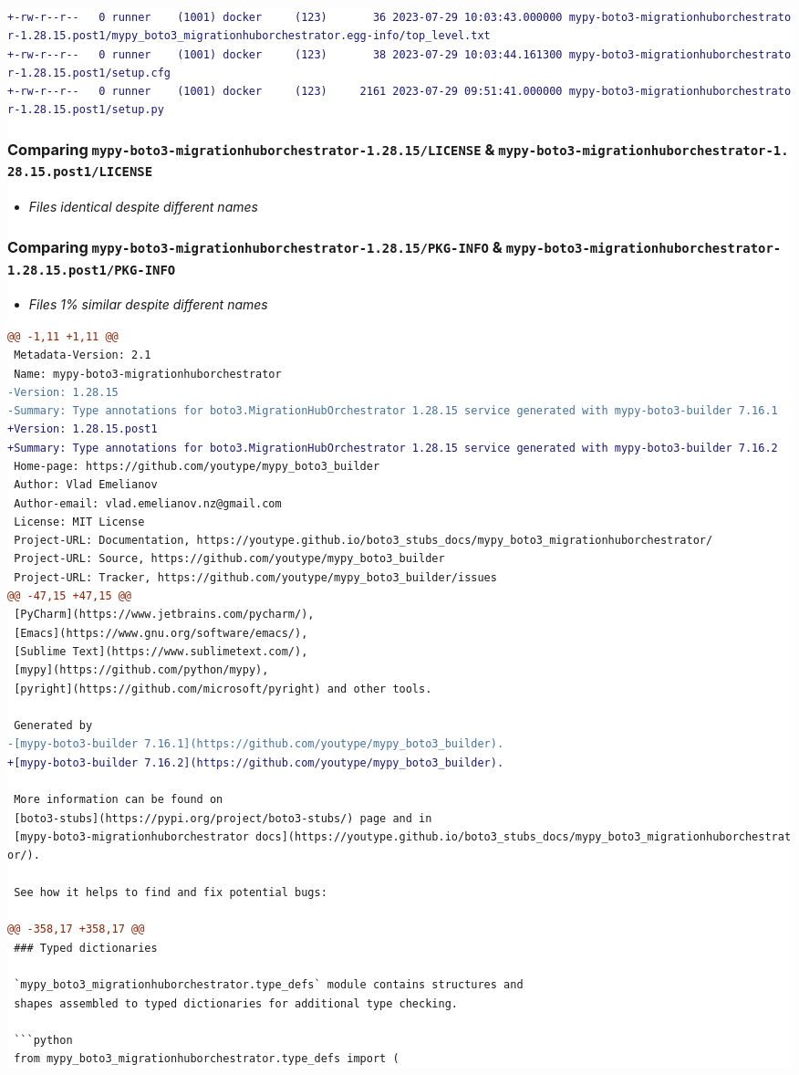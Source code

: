 ```diff
+-rw-r--r--   0 runner    (1001) docker     (123)       36 2023-07-29 10:03:43.000000 mypy-boto3-migrationhuborchestrator-1.28.15.post1/mypy_boto3_migrationhuborchestrator.egg-info/top_level.txt
+-rw-r--r--   0 runner    (1001) docker     (123)       38 2023-07-29 10:03:44.161300 mypy-boto3-migrationhuborchestrator-1.28.15.post1/setup.cfg
+-rw-r--r--   0 runner    (1001) docker     (123)     2161 2023-07-29 09:51:41.000000 mypy-boto3-migrationhuborchestrator-1.28.15.post1/setup.py
```

### Comparing `mypy-boto3-migrationhuborchestrator-1.28.15/LICENSE` & `mypy-boto3-migrationhuborchestrator-1.28.15.post1/LICENSE`

 * *Files identical despite different names*

### Comparing `mypy-boto3-migrationhuborchestrator-1.28.15/PKG-INFO` & `mypy-boto3-migrationhuborchestrator-1.28.15.post1/PKG-INFO`

 * *Files 1% similar despite different names*

```diff
@@ -1,11 +1,11 @@
 Metadata-Version: 2.1
 Name: mypy-boto3-migrationhuborchestrator
-Version: 1.28.15
-Summary: Type annotations for boto3.MigrationHubOrchestrator 1.28.15 service generated with mypy-boto3-builder 7.16.1
+Version: 1.28.15.post1
+Summary: Type annotations for boto3.MigrationHubOrchestrator 1.28.15 service generated with mypy-boto3-builder 7.16.2
 Home-page: https://github.com/youtype/mypy_boto3_builder
 Author: Vlad Emelianov
 Author-email: vlad.emelianov.nz@gmail.com
 License: MIT License
 Project-URL: Documentation, https://youtype.github.io/boto3_stubs_docs/mypy_boto3_migrationhuborchestrator/
 Project-URL: Source, https://github.com/youtype/mypy_boto3_builder
 Project-URL: Tracker, https://github.com/youtype/mypy_boto3_builder/issues
@@ -47,15 +47,15 @@
 [PyCharm](https://www.jetbrains.com/pycharm/),
 [Emacs](https://www.gnu.org/software/emacs/),
 [Sublime Text](https://www.sublimetext.com/),
 [mypy](https://github.com/python/mypy),
 [pyright](https://github.com/microsoft/pyright) and other tools.
 
 Generated by
-[mypy-boto3-builder 7.16.1](https://github.com/youtype/mypy_boto3_builder).
+[mypy-boto3-builder 7.16.2](https://github.com/youtype/mypy_boto3_builder).
 
 More information can be found on
 [boto3-stubs](https://pypi.org/project/boto3-stubs/) page and in
 [mypy-boto3-migrationhuborchestrator docs](https://youtype.github.io/boto3_stubs_docs/mypy_boto3_migrationhuborchestrator/).
 
 See how it helps to find and fix potential bugs:
 
@@ -358,17 +358,17 @@
 ### Typed dictionaries
 
 `mypy_boto3_migrationhuborchestrator.type_defs` module contains structures and
 shapes assembled to typed dictionaries for additional type checking.
 
 ```python
 from mypy_boto3_migrationhuborchestrator.type_defs import (
```